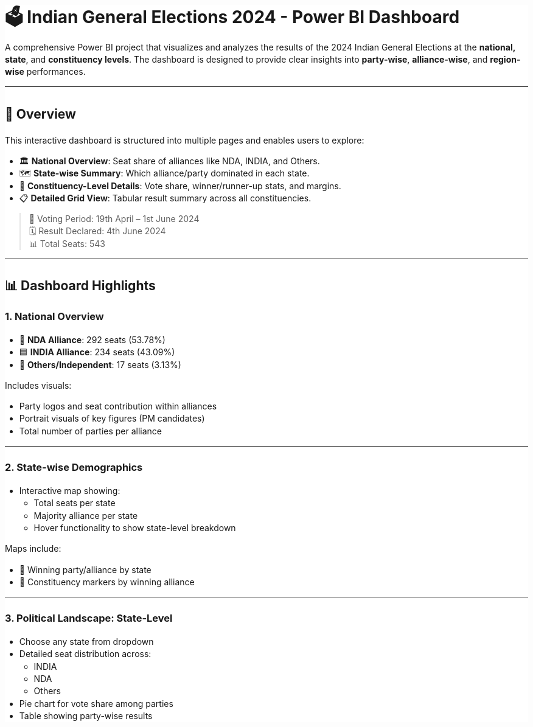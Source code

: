 # 🗳️ Indian General Elections 2024 - Power BI Dashboard

A comprehensive Power BI project that visualizes and analyzes the results of the 2024 Indian General Elections at the **national, state**, and **constituency levels**. The dashboard is designed to provide clear insights into **party-wise**, **alliance-wise**, and **region-wise** performances.

---

## 📌 Overview

This interactive dashboard is structured into multiple pages and enables users to explore:

- 🏛️ **National Overview**: Seat share of alliances like NDA, INDIA, and Others.
- 🗺️ **State-wise Summary**: Which alliance/party dominated in each state.
- 🧭 **Constituency-Level Details**: Vote share, winner/runner-up stats, and margins.
- 📋 **Detailed Grid View**: Tabular result summary across all constituencies.

> 📅 Voting Period: 19th April – 1st June 2024  
> 🗓️ Result Declared: 4th June 2024  
> 📊 Total Seats: 543  

---

## 📊 Dashboard Highlights

### 1. **National Overview**
- 🚩 **NDA Alliance**: 292 seats (53.78%)
- 🟦 **INDIA Alliance**: 234 seats (43.09%)
- 👥 **Others/Independent**: 17 seats (3.13%)

Includes visuals:
- Party logos and seat contribution within alliances
- Portrait visuals of key figures (PM candidates)
- Total number of parties per alliance

---

### 2. **State-wise Demographics**
- Interactive map showing:
  - Total seats per state
  - Majority alliance per state
  - Hover functionality to show state-level breakdown

Maps include:
- 🎯 Winning party/alliance by state
- 🧭 Constituency markers by winning alliance

---

### 3. **Political Landscape: State-Level**
- Choose any state from dropdown
- Detailed seat distribution across:
  - INDIA
  - NDA
  - Others
- Pie chart for vote share among parties
- Table showing party-wise results
